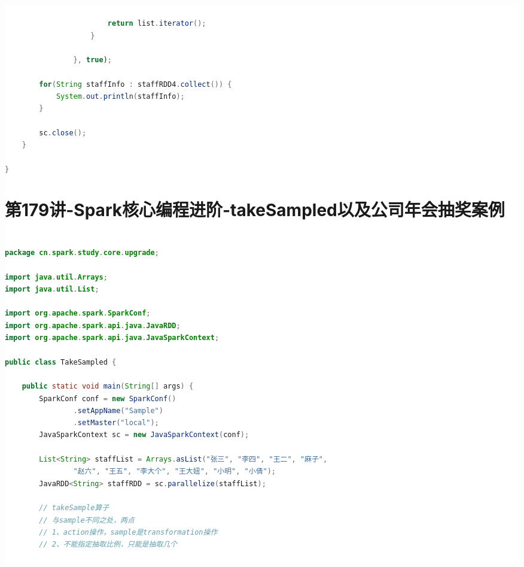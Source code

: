 ```java
						
						return list.iterator();
					}
					
				}, true);
		
		for(String staffInfo : staffRDD4.collect()) {
			System.out.println(staffInfo);  
		}
		
		sc.close();
	}
	
}

```

# 第179讲-Spark核心编程进阶-takeSampled以及公司年会抽奖案例

```java

package cn.spark.study.core.upgrade;

import java.util.Arrays;
import java.util.List;

import org.apache.spark.SparkConf;
import org.apache.spark.api.java.JavaRDD;
import org.apache.spark.api.java.JavaSparkContext;

public class TakeSampled {

	public static void main(String[] args) {
		SparkConf conf = new SparkConf()
				.setAppName("Sample")
				.setMaster("local");
		JavaSparkContext sc = new JavaSparkContext(conf);
	
		List<String> staffList = Arrays.asList("张三", "李四", "王二", "麻子",
				"赵六", "王五", "李大个", "王大妞", "小明", "小倩");  
		JavaRDD<String> staffRDD = sc.parallelize(staffList);
		
		// takeSample算子
		// 与sample不同之处，两点
		// 1、action操作，sample是transformation操作
		// 2、不能指定抽取比例，只能是抽取几个
		
